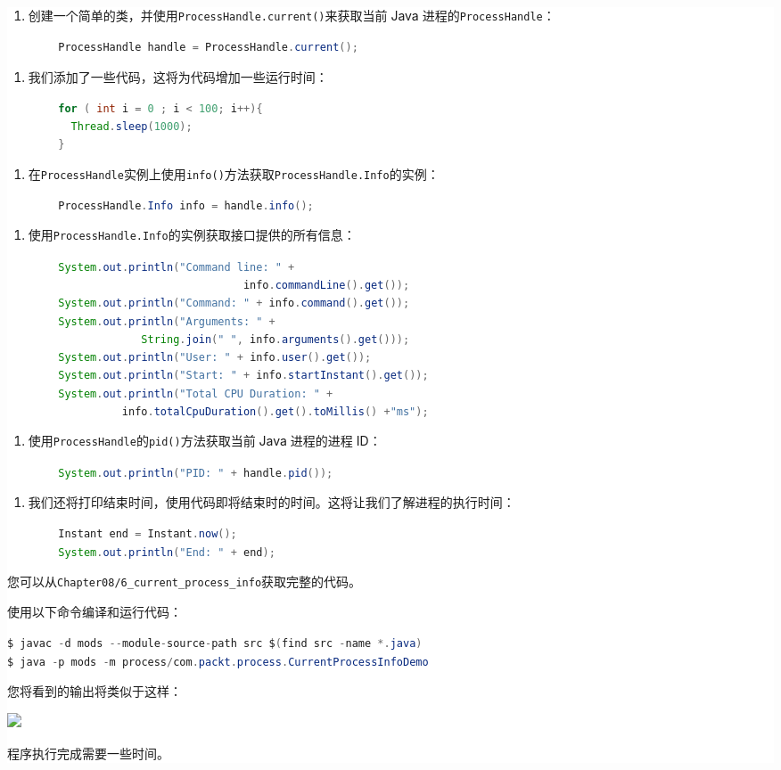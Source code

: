 1.  创建一个简单的类，并使用`ProcessHandle.current()`来获取当前 Java 进程的`ProcessHandle`：

```java
        ProcessHandle handle = ProcessHandle.current();
```

1.  我们添加了一些代码，这将为代码增加一些运行时间：

```java
        for ( int i = 0 ; i < 100; i++){
          Thread.sleep(1000);
        }
```

1.  在`ProcessHandle`实例上使用`info()`方法获取`ProcessHandle.Info`的实例：

```java
        ProcessHandle.Info info = handle.info();
```

1.  使用`ProcessHandle.Info`的实例获取接口提供的所有信息：

```java
        System.out.println("Command line: " + 
                                     info.commandLine().get());
        System.out.println("Command: " + info.command().get());
        System.out.println("Arguments: " + 
                     String.join(" ", info.arguments().get()));
        System.out.println("User: " + info.user().get());
        System.out.println("Start: " + info.startInstant().get());
        System.out.println("Total CPU Duration: " + 
                  info.totalCpuDuration().get().toMillis() +"ms");
```

1.  使用`ProcessHandle`的`pid()`方法获取当前 Java 进程的进程 ID：

```java
        System.out.println("PID: " + handle.pid());
```

1.  我们还将打印结束时间，使用代码即将结束时的时间。这将让我们了解进程的执行时间：

```java
        Instant end = Instant.now();
        System.out.println("End: " + end);
```

您可以从`Chapter08/6_current_process_info`获取完整的代码。

使用以下命令编译和运行代码：

```java
$ javac -d mods --module-source-path src $(find src -name *.java) 
$ java -p mods -m process/com.packt.process.CurrentProcessInfoDemo
```

您将看到的输出将类似于这样：

![](https://github.com/OpenDocCN/freelearn-java-zh/raw/master/docs/java11-cb/img/303f0d5c-4fbf-4752-8208-859e18cbe6d3.png)

程序执行完成需要一些时间。
